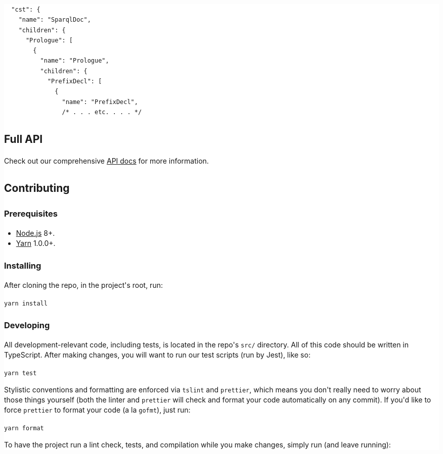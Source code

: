 ```
  "cst": {
    "name": "SparqlDoc",
    "children": {
      "Prologue": [
        {
          "name": "Prologue",
          "children": {
            "PrefixDecl": [
              {
                "name": "PrefixDecl",
                /* . . . etc. . . . */
```

## Full API

Check out our comprehensive [API docs](docs/index.html) for more information.

## Contributing

### Prerequisites

- [Node.js](https://nodejs.org/) 8+.
- [Yarn](https://yarnpkg.com/en/) 1.0.0+.

### Installing

After cloning the repo, in the project's root, run:

```bash
yarn install
```

### Developing

All development-relevant code, including tests, is located in the repo's `src/`
directory. All of this code should be written in TypeScript. After making
changes, you will want to run our test scripts (run by Jest), like so:

```bash
yarn test
```

Stylistic conventions and formatting are enforced via `tslint` and `prettier`,
which means you don't really need to worry about those things yourself
(both the linter and `prettier` will check and format your code automatically
on any commit). If you'd like to force `prettier` to format your code (a la
`gofmt`), just run:

```bash
yarn format
```

To have the project run a lint check, tests, and compilation while you make
changes, simply run (and leave running):
